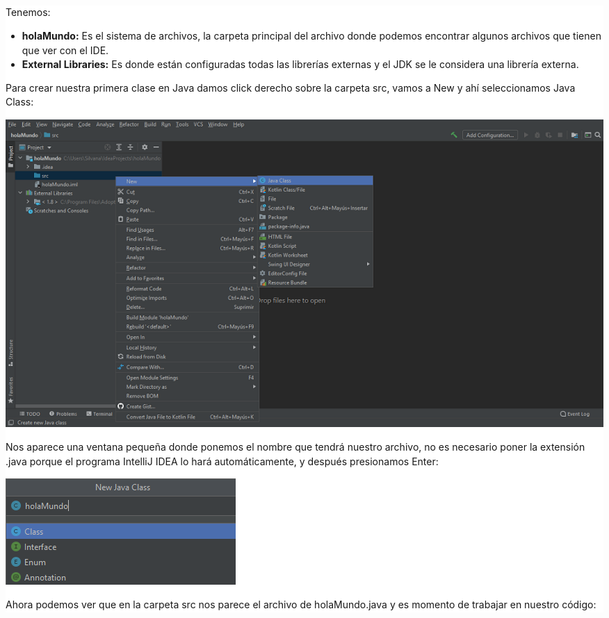 Tenemos:

- **holaMundo:** Es el sistema de archivos, la carpeta principal del archivo donde podemos encontrar algunos archivos que tienen que ver con el IDE.
- **External Libraries:** Es donde están configuradas todas las librerías externas y el JDK se le considera una librería externa.

Para crear nuestra primera clase en Java damos click derecho sobre la carpeta src, vamos a New y ahí seleccionamos Java Class:

![src/javaSE_62.png](src/javaSE_62.png)

Nos aparece una ventana pequeña donde ponemos el nombre que tendrá nuestro archivo, no es necesario poner la extensión .java porque el programa IntelliJ IDEA lo hará automáticamente, y después presionamos Enter:

![src/javaSE_63.png](src/javaSE_63.png)

Ahora podemos ver que en la carpeta src nos parece el archivo de holaMundo.java y es momento de trabajar en nuestro código:
